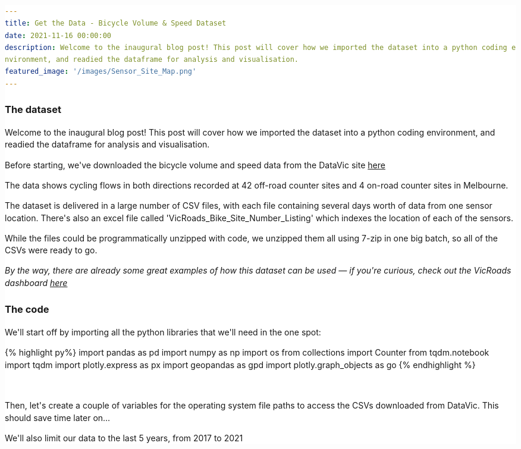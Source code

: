 ```yaml
---
title: Get the Data - Bicycle Volume & Speed Dataset
date: 2021-11-16 00:00:00
description: Welcome to the inaugural blog post! This post will cover how we imported the dataset into a python coding environment, and readied the dataframe for analysis and visualisation.
featured_image: '/images/Sensor_Site_Map.png'
---
```


### The dataset

Welcome to the inaugural blog post! This post will cover how we imported the dataset into a python coding environment, and readied the dataframe for analysis and visualisation.

Before starting, we've downloaded the bicycle volume and speed data from the DataVic site [here](https://discover.data.vic.gov.au/dataset/bicycle-volume-and-speed)



The data shows cycling flows in both directions recorded at 42 off-road counter sites and 4 on-road counter sites in Melbourne.

The dataset is delivered in a large number of CSV files, with each file containing several days worth of data from one sensor location. There's also an excel file called 'VicRoads_Bike_Site_Number_Listing' which indexes the location of each of the sensors. 

While the files could be programmatically unzipped with code, we unzipped them all using 7-zip in one big batch, so all of the CSVs were ready to go.

*By the way, there are already some great examples of how this dataset can be used — if you're curious, check out the VicRoads dashboard [here](https://app.powerbi.com/view?r=eyJrIjoiNzZiNTUxOTEtNmRhZC00YmMzLWI3ZGEtZDc4YTczNjg5NzE0IiwidCI6IjUwOTRjN2E3LTA3NDgtNDY2ZS05NDFlLTcyODgyYzMwOTdiYSJ9)*



### The code

We'll start off by importing all the python libraries that we'll need in the one spot: 

{% highlight py%}
import pandas as pd
import numpy as np
import os
from collections import Counter
from tqdm.notebook import tqdm
import plotly.express as px
import geopandas as gpd
import plotly.graph_objects as go
{% endhighlight %}
<p>&nbsp;</p> 

Then, let's create a couple of variables for the operating system file paths to access the CSVs downloaded from DataVic. This should save time later on...

We'll also limit our data to the last 5 years, from 2017 to 2021
